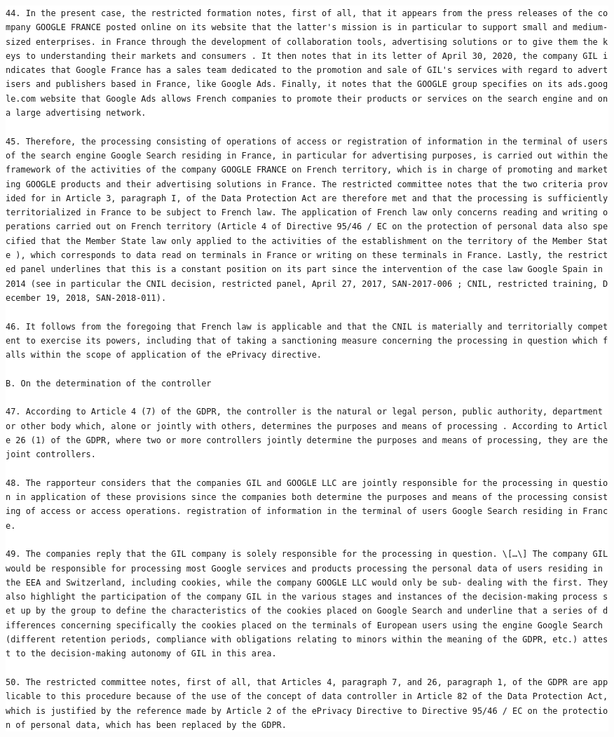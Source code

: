 ```
44. In the present case, the restricted formation notes, first of all, that it appears from the press releases of the company GOOGLE FRANCE posted online on its website that the latter's mission is in particular to support small and medium-sized enterprises. in France through the development of collaboration tools, advertising solutions or to give them the keys to understanding their markets and consumers . It then notes that in its letter of April 30, 2020, the company GIL indicates that Google France has a sales team dedicated to the promotion and sale of GIL's services with regard to advertisers and publishers based in France, like Google Ads. Finally, it notes that the GOOGLE group specifies on its ads.google.com website that Google Ads allows French companies to promote their products or services on the search engine and on a large advertising network.

45. Therefore, the processing consisting of operations of access or registration of information in the terminal of users of the search engine Google Search residing in France, in particular for advertising purposes, is carried out within the framework of the activities of the company GOOGLE FRANCE on French territory, which is in charge of promoting and marketing GOOGLE products and their advertising solutions in France. The restricted committee notes that the two criteria provided for in Article 3, paragraph I, of the Data Protection Act are therefore met and that the processing is sufficiently territorialized in France to be subject to French law. The application of French law only concerns reading and writing operations carried out on French territory (Article 4 of Directive 95/46 / EC on the protection of personal data also specified that the Member State law only applied to the activities of the establishment on the territory of the Member State ), which corresponds to data read on terminals in France or writing on these terminals in France. Lastly, the restricted panel underlines that this is a constant position on its part since the intervention of the case law Google Spain in 2014 (see in particular the CNIL decision, restricted panel, April 27, 2017, SAN-2017-006 ; CNIL, restricted training, December 19, 2018, SAN-2018-011).

46. ​​It follows from the foregoing that French law is applicable and that the CNIL is materially and territorially competent to exercise its powers, including that of taking a sanctioning measure concerning the processing in question which falls within the scope of application of the ePrivacy directive.

B. On the determination of the controller

47. According to Article 4 (7) of the GDPR, the controller is the natural or legal person, public authority, department or other body which, alone or jointly with others, determines the purposes and means of processing . According to Article 26 (1) of the GDPR, where two or more controllers jointly determine the purposes and means of processing, they are the joint controllers.

48. The rapporteur considers that the companies GIL and GOOGLE LLC are jointly responsible for the processing in question in application of these provisions since the companies both determine the purposes and means of the processing consisting of access or access operations. registration of information in the terminal of users Google Search residing in France.

49. The companies reply that the GIL company is solely responsible for the processing in question. \[…\] The company GIL would be responsible for processing most Google services and products processing the personal data of users residing in the EEA and Switzerland, including cookies, while the company GOOGLE LLC would only be sub- dealing with the first. They also highlight the participation of the company GIL in the various stages and instances of the decision-making process set up by the group to define the characteristics of the cookies placed on Google Search and underline that a series of differences concerning specifically the cookies placed on the terminals of European users using the engine Google Search (different retention periods, compliance with obligations relating to minors within the meaning of the GDPR, etc.) attest to the decision-making autonomy of GIL in this area.

50. The restricted committee notes, first of all, that Articles 4, paragraph 7, and 26, paragraph 1, of the GDPR are applicable to this procedure because of the use of the concept of data controller in Article 82 of the Data Protection Act, which is justified by the reference made by Article 2 of the ePrivacy Directive to Directive 95/46 / EC on the protection of personal data, which has been replaced by the GDPR.

```